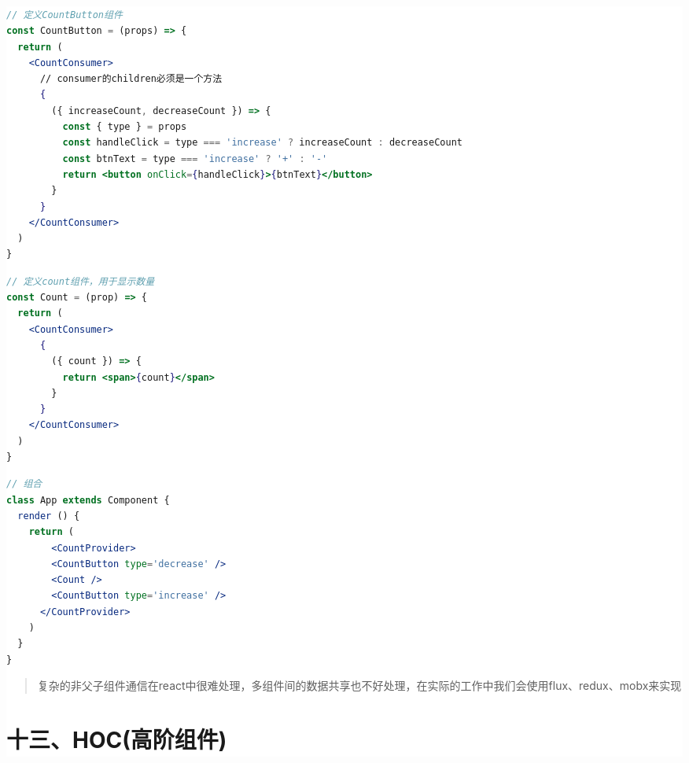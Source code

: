```jsx
// 定义CountButton组件
const CountButton = (props) => {
  return (
    <CountConsumer>
      // consumer的children必须是一个方法
      {
        ({ increaseCount, decreaseCount }) => {
          const { type } = props
          const handleClick = type === 'increase' ? increaseCount : decreaseCount
          const btnText = type === 'increase' ? '+' : '-'
          return <button onClick={handleClick}>{btnText}</button>
        }
      }
    </CountConsumer>
  )
}
```

```jsx
// 定义count组件，用于显示数量
const Count = (prop) => {
  return (
    <CountConsumer>
      {
        ({ count }) => {
          return <span>{count}</span>
        }
      }
    </CountConsumer>
  )
}
```

```jsx
// 组合
class App extends Component {
  render () {
    return (
  		<CountProvider>
        <CountButton type='decrease' />
        <Count />
        <CountButton type='increase' />
      </CountProvider>
  	)
  }
}
```

> 复杂的非父子组件通信在react中很难处理，多组件间的数据共享也不好处理，在实际的工作中我们会使用flux、redux、mobx来实现



# 十三、HOC(高阶组件)
